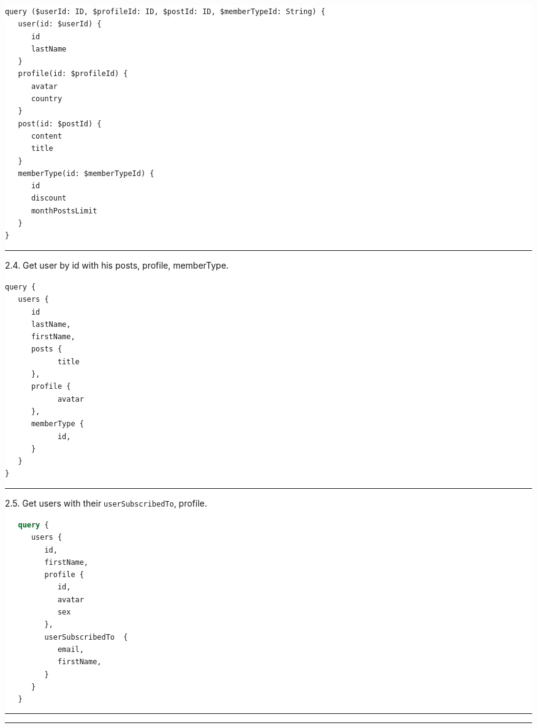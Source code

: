    ```
   query ($userId: ID, $profileId: ID, $postId: ID, $memberTypeId: String) {
      user(id: $userId) {
         id
         lastName
      }
      profile(id: $profileId) {
         avatar
         country
      }
      post(id: $postId) {
         content
         title
      }
      memberType(id: $memberTypeId) {
         id
         discount
         monthPostsLimit
      }
   }
   ```
---
2.4. Get user by id with his posts, profile, memberType.
      
   ```
   query {
      users {
         id
         lastName,
         firstName,
         posts {
               title
         },
         profile {
               avatar
         },
         memberType {
               id,
         }
      }
   }
   ```
   ---
2.5. Get users with their `userSubscribedTo`, profile.
   ```graphql
      query {
         users {
            id,
            firstName,
            profile {
               id,
               avatar
               sex
            },
            userSubscribedTo  {
               email,
               firstName,
            }
         }
      }
   ```
---
   
---